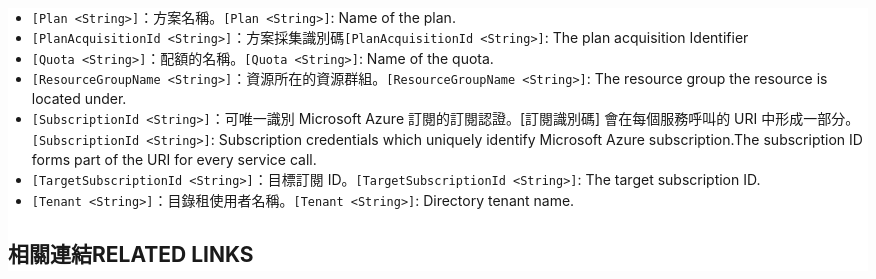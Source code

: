   - <span data-ttu-id="b3bfa-143">`[Plan <String>]`：方案名稱。</span><span class="sxs-lookup"><span data-stu-id="b3bfa-143">`[Plan <String>]`: Name of the plan.</span></span>
  - <span data-ttu-id="b3bfa-144">`[PlanAcquisitionId <String>]`：方案採集識別碼</span><span class="sxs-lookup"><span data-stu-id="b3bfa-144">`[PlanAcquisitionId <String>]`: The plan acquisition Identifier</span></span>
  - <span data-ttu-id="b3bfa-145">`[Quota <String>]`：配額的名稱。</span><span class="sxs-lookup"><span data-stu-id="b3bfa-145">`[Quota <String>]`: Name of the quota.</span></span>
  - <span data-ttu-id="b3bfa-146">`[ResourceGroupName <String>]`：資源所在的資源群組。</span><span class="sxs-lookup"><span data-stu-id="b3bfa-146">`[ResourceGroupName <String>]`: The resource group the resource is located under.</span></span>
  - <span data-ttu-id="b3bfa-147">`[SubscriptionId <String>]`：可唯一識別 Microsoft Azure 訂閱的訂閱認證。[訂閱識別碼] 會在每個服務呼叫的 URI 中形成一部分。</span><span class="sxs-lookup"><span data-stu-id="b3bfa-147">`[SubscriptionId <String>]`: Subscription credentials which uniquely identify Microsoft Azure subscription.The subscription ID forms part of the URI for every service call.</span></span>
  - <span data-ttu-id="b3bfa-148">`[TargetSubscriptionId <String>]`：目標訂閱 ID。</span><span class="sxs-lookup"><span data-stu-id="b3bfa-148">`[TargetSubscriptionId <String>]`: The target subscription ID.</span></span>
  - <span data-ttu-id="b3bfa-149">`[Tenant <String>]`：目錄租使用者名稱。</span><span class="sxs-lookup"><span data-stu-id="b3bfa-149">`[Tenant <String>]`: Directory tenant name.</span></span>

## <span data-ttu-id="b3bfa-150">相關連結</span><span class="sxs-lookup"><span data-stu-id="b3bfa-150">RELATED LINKS</span></span>

